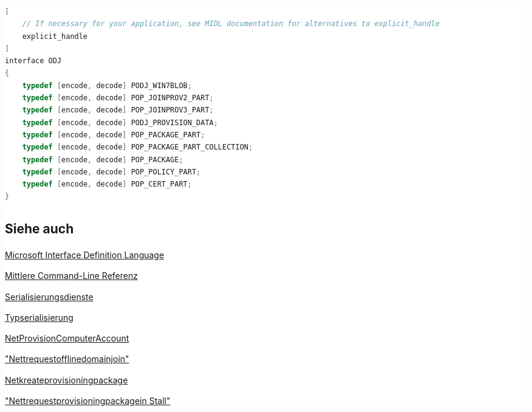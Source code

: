 ```C++
[
    // If necessary for your application, see MIDL documentation for alternatives to explicit_handle
    explicit_handle
]
interface ODJ
{
    typedef [encode, decode] PODJ_WIN7BLOB;
    typedef [encode, decode] POP_JOINPROV2_PART;
    typedef [encode, decode] POP_JOINPROV3_PART;
    typedef [encode, decode] PODJ_PROVISION_DATA;
    typedef [encode, decode] POP_PACKAGE_PART;
    typedef [encode, decode] POP_PACKAGE_PART_COLLECTION;
    typedef [encode, decode] POP_PACKAGE;
    typedef [encode, decode] POP_POLICY_PART;
    typedef [encode, decode] POP_CERT_PART;
}
```

## <a name="see-also"></a>Siehe auch

<a href="/windows/win32/midl/midl-start-page">Microsoft Interface Definition Language</a>

<a href="/windows/win32/midl/midl-command-line-reference">Mittlere Command-Line Referenz</a>

<a href="/windows/win32/rpc/serialization-services">Serialisierungsdienste</a>

<a href="/windows/win32/rpc/type-serialization">Typserialisierung</a>

<a href="/windows/win32/api/lmjoin/nf-lmjoin-netprovisioncomputeraccount">NetProvisionComputerAccount</a>

<a href="/windows/win32/api/lmjoin/nf-lmjoin-netrequestofflinedomainjoin">"Nettrequestofflinedomainjoin"</a>

<a href="/windows/win32/api/lmjoin/nf-lmjoin-netcreateprovisioningpackage">Netkreateprovisioningpackage</a>

<a href="/windows/win32/api/lmjoin/nf-lmjoin-netrequestprovisioningpackageinstall">"Nettrequestprovisioningpackagein Stall"</a>
